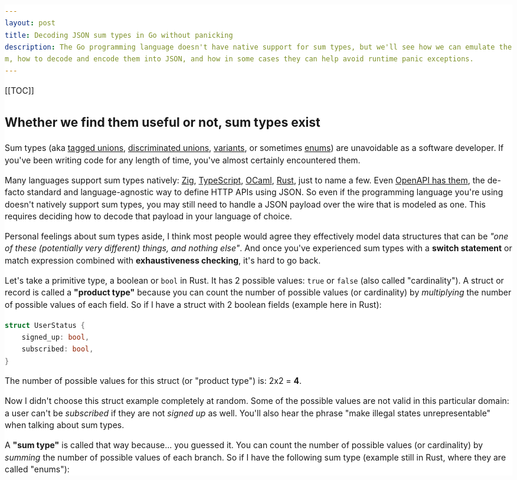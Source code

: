 ```yaml
---
layout: post
title: Decoding JSON sum types in Go without panicking
description: The Go programming language doesn't have native support for sum types, but we'll see how we can emulate them, how to decode and encode them into JSON, and how in some cases they can help avoid runtime panic exceptions.
---
```


[[TOC]]

## Whether we find them useful or not, sum types exist

Sum types (aka [tagged unions](https://zig.guide/language-basics/unions/), [discriminated unions](https://www.typescriptlang.org/docs/handbook/2/narrowing.html#discriminated-unions), [variants](https://ocaml.org/docs/basic-data-types#variants), or sometimes [enums](https://doc.rust-lang.org/book/ch06-00-enums.html)) are unavoidable as a software developer. If you've been writing code for any length of time, you've almost certainly encountered them.

Many languages support sum types natively: [Zig](https://zig.guide/language-basics/unions/), [TypeScript](https://www.typescriptlang.org/docs/handbook/2/narrowing.html#discriminated-unions), [OCaml](https://ocaml.org/docs/basic-data-types#variants), [Rust](https://doc.rust-lang.org/book/ch06-00-enums.html), just to name a few. Even [OpenAPI has them](https://swagger.io/specification/#discriminator-object), the de-facto standard and language-agnostic way to define HTTP APIs using JSON. So even if the programming language you're using doesn't natively support sum types, you may still need to handle a JSON payload over the wire that is modeled as one. This requires deciding how to decode that payload in your language of choice.

Personal feelings about sum types aside, I think most people would agree they effectively model data structures that can be *"one of these (potentially very different) things, and nothing else"*. And once you've experienced sum types with a **switch statement** or match expression combined with **exhaustiveness checking**, it's hard to go back.

Let's take a primitive type, a boolean or `bool` in Rust. It has 2 possible values: `true` or `false` (also called "cardinality"). A struct or record is called a **"product type"** because you can count the number of possible values (or cardinality) by *multiplying* the number of possible values of each field. So if I have a struct with 2 boolean fields (example here in Rust):

```rust
struct UserStatus {
    signed_up: bool,
    subscribed: bool,
}
```

The number of possible values for this struct (or "product type") is: 2x2 = **4**.

Now I didn't choose this struct example completely at random. Some of the possible values are not valid in this particular domain: a user can't be *subscribed* if they are not *signed up* as well. You'll also hear the phrase "make illegal states unrepresentable" when talking about sum types.

A **"sum type"** is called that way because... you guessed it. You can count the number of possible values (or cardinality) by *summing* the number of possible values of each branch. So if I have the following sum type (example still in Rust, where they are called "enums"):

